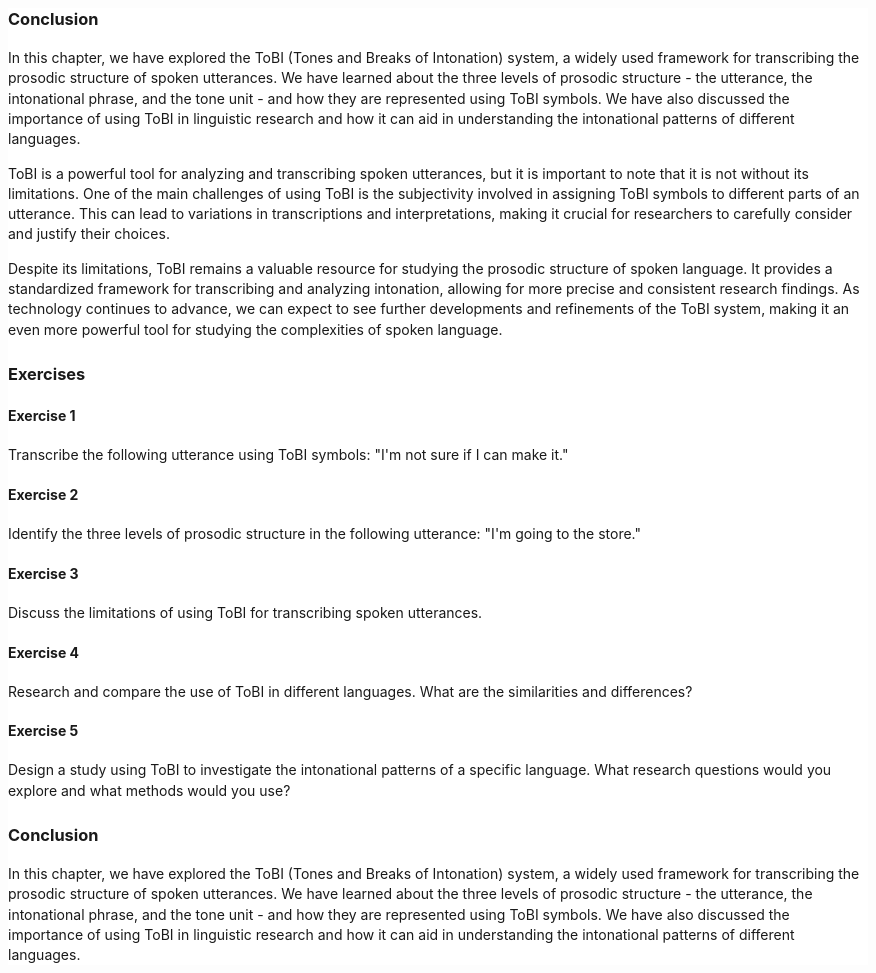 


### Conclusion

In this chapter, we have explored the ToBI (Tones and Breaks of Intonation) system, a widely used framework for transcribing the prosodic structure of spoken utterances. We have learned about the three levels of prosodic structure - the utterance, the intonational phrase, and the tone unit - and how they are represented using ToBI symbols. We have also discussed the importance of using ToBI in linguistic research and how it can aid in understanding the intonational patterns of different languages.

ToBI is a powerful tool for analyzing and transcribing spoken utterances, but it is important to note that it is not without its limitations. One of the main challenges of using ToBI is the subjectivity involved in assigning ToBI symbols to different parts of an utterance. This can lead to variations in transcriptions and interpretations, making it crucial for researchers to carefully consider and justify their choices.

Despite its limitations, ToBI remains a valuable resource for studying the prosodic structure of spoken language. It provides a standardized framework for transcribing and analyzing intonation, allowing for more precise and consistent research findings. As technology continues to advance, we can expect to see further developments and refinements of the ToBI system, making it an even more powerful tool for studying the complexities of spoken language.

### Exercises

#### Exercise 1
Transcribe the following utterance using ToBI symbols: "I'm not sure if I can make it."

#### Exercise 2
Identify the three levels of prosodic structure in the following utterance: "I'm going to the store."

#### Exercise 3
Discuss the limitations of using ToBI for transcribing spoken utterances.

#### Exercise 4
Research and compare the use of ToBI in different languages. What are the similarities and differences?

#### Exercise 5
Design a study using ToBI to investigate the intonational patterns of a specific language. What research questions would you explore and what methods would you use?


### Conclusion

In this chapter, we have explored the ToBI (Tones and Breaks of Intonation) system, a widely used framework for transcribing the prosodic structure of spoken utterances. We have learned about the three levels of prosodic structure - the utterance, the intonational phrase, and the tone unit - and how they are represented using ToBI symbols. We have also discussed the importance of using ToBI in linguistic research and how it can aid in understanding the intonational patterns of different languages.
